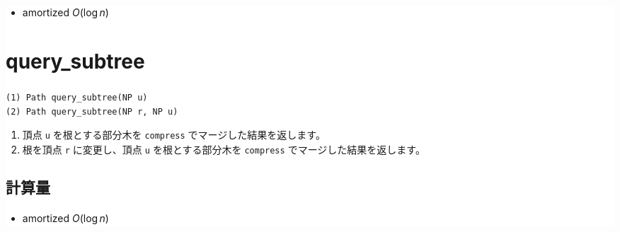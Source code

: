 - amortized $O(\log n)$

# query_subtree

```
(1) Path query_subtree(NP u)
(2) Path query_subtree(NP r, NP u)
```

1. 頂点 `u` を根とする部分木を `compress` でマージした結果を返します。
2. 根を頂点 `r` に変更し、頂点 `u` を根とする部分木を `compress` でマージした結果を返します。

## 計算量

- amortized $O(\log n)$
